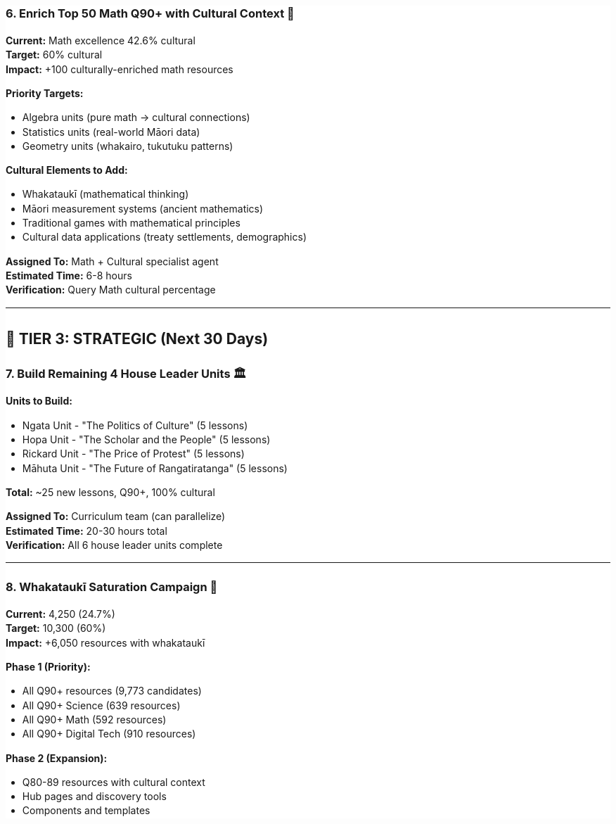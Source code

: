 ### **6. Enrich Top 50 Math Q90+ with Cultural Context** 🔢
**Current:** Math excellence 42.6% cultural  
**Target:** 60% cultural  
**Impact:** +100 culturally-enriched math resources

**Priority Targets:**
- Algebra units (pure math → cultural connections)
- Statistics units (real-world Māori data)
- Geometry units (whakairo, tukutuku patterns)

**Cultural Elements to Add:**
- Whakataukī (mathematical thinking)
- Māori measurement systems (ancient mathematics)
- Traditional games with mathematical principles
- Cultural data applications (treaty settlements, demographics)

**Assigned To:** Math + Cultural specialist agent  
**Estimated Time:** 6-8 hours  
**Verification:** Query Math cultural percentage

---

## 💎 **TIER 3: STRATEGIC (Next 30 Days)**

### **7. Build Remaining 4 House Leader Units** 🏛️
**Units to Build:**
- Ngata Unit - "The Politics of Culture" (5 lessons)
- Hopa Unit - "The Scholar and the People" (5 lessons)
- Rickard Unit - "The Price of Protest" (5 lessons)
- Māhuta Unit - "The Future of Rangatiratanga" (5 lessons)

**Total:** ~25 new lessons, Q90+, 100% cultural

**Assigned To:** Curriculum team (can parallelize)  
**Estimated Time:** 20-30 hours total  
**Verification:** All 6 house leader units complete

---

### **8. Whakataukī Saturation Campaign** 🌿
**Current:** 4,250 (24.7%)  
**Target:** 10,300 (60%)  
**Impact:** +6,050 resources with whakataukī

**Phase 1 (Priority):**
- All Q90+ resources (9,773 candidates)
- All Q90+ Science (639 resources)
- All Q90+ Math (592 resources)
- All Q90+ Digital Tech (910 resources)

**Phase 2 (Expansion):**
- Q80-89 resources with cultural context
- Hub pages and discovery tools
- Components and templates
